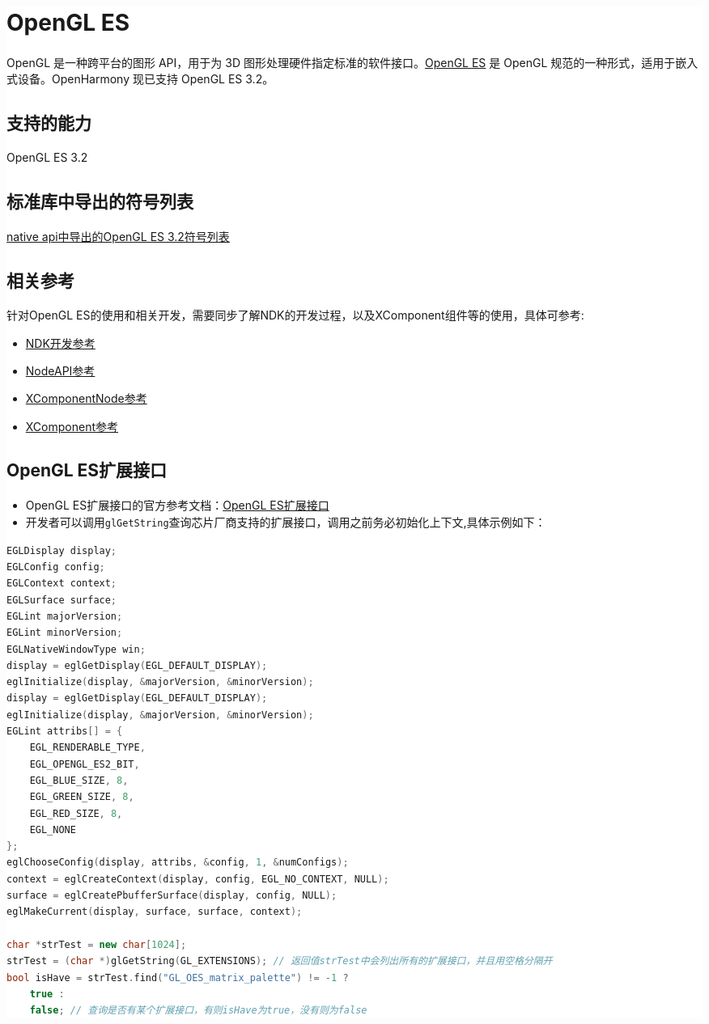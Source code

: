 # OpenGL ES

OpenGL 是一种跨平台的图形 API，用于为 3D 图形处理硬件指定标准的软件接口。[OpenGL ES](https://www.khronos.org/opengles/) 是 OpenGL 规范的一种形式，适用于嵌入式设备。OpenHarmony 现已支持 OpenGL ES 3.2。

## 支持的能力

OpenGL ES 3.2

## 标准库中导出的符号列表

[native api中导出的OpenGL ES 3.2符号列表](openglesv3-symbol.md)
## 相关参考
针对OpenGL ES的使用和相关开发，需要同步了解NDK的开发过程，以及XComponent组件等的使用，具体可参考:
- [NDK开发参考](../../napi/ndk-development-overview.md)

- [NodeAPI参考](./napi.md)

- [XComponentNode参考](../apis-arkui/js-apis-arkui-xcomponentNode.md)

- [XComponent参考](../apis-arkui/arkui-ts/ts-basic-components-xcomponent.md)

## OpenGL ES扩展接口

- OpenGL ES扩展接口的官方参考文档：[OpenGL ES扩展接口](https://registry.khronos.org/OpenGL/index_es.php)
- 开发者可以调用`glGetString`查询芯片厂商支持的扩展接口，调用之前务必初始化上下文,具体示例如下：

```c++
EGLDisplay display;
EGLConfig config;
EGLContext context;
EGLSurface surface;
EGLint majorVersion;
EGLint minorVersion;
EGLNativeWindowType win;
display = eglGetDisplay(EGL_DEFAULT_DISPLAY);
eglInitialize(display, &majorVersion, &minorVersion);
display = eglGetDisplay(EGL_DEFAULT_DISPLAY);
eglInitialize(display, &majorVersion, &minorVersion);
EGLint attribs[] = {
    EGL_RENDERABLE_TYPE,
    EGL_OPENGL_ES2_BIT,
    EGL_BLUE_SIZE, 8,
    EGL_GREEN_SIZE, 8,
    EGL_RED_SIZE, 8,
    EGL_NONE
};
eglChooseConfig(display, attribs, &config, 1, &numConfigs);
context = eglCreateContext(display, config, EGL_NO_CONTEXT, NULL);
surface = eglCreatePbufferSurface(display, config, NULL);
eglMakeCurrent(display, surface, surface, context);

char *strTest = new char[1024];
strTest = (char *)glGetString(GL_EXTENSIONS); // 返回值strTest中会列出所有的扩展接口，并且用空格分隔开
bool isHave = strTest.find("GL_OES_matrix_palette") != -1 ?
    true :
    false; // 查询是否有某个扩展接口，有则isHave为true，没有则为false
```
